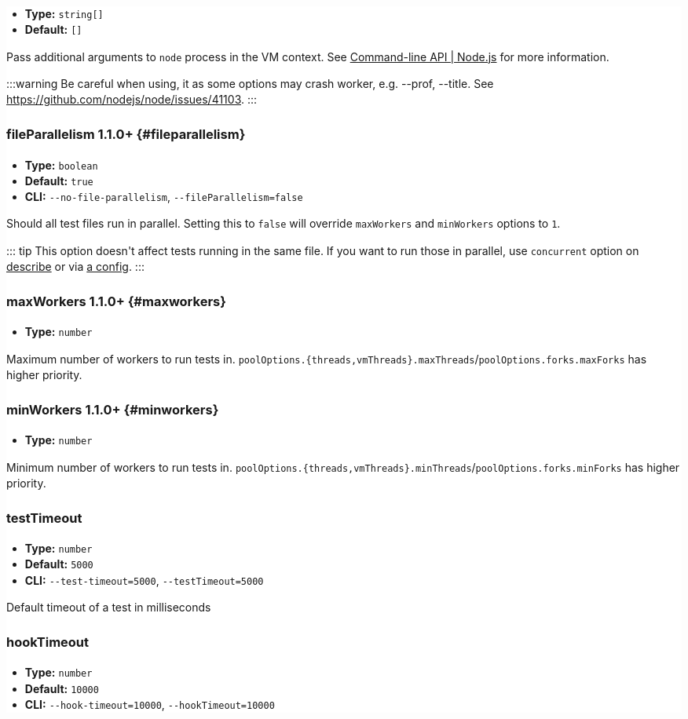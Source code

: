 - **Type:** `string[]`
- **Default:** `[]`

Pass additional arguments to `node` process in the VM context. See [Command-line API | Node.js](https://nodejs.org/docs/latest/api/cli.html) for more information.

:::warning
Be careful when using, it as some options may crash worker, e.g. --prof, --title. See https://github.com/nodejs/node/issues/41103.
:::

### fileParallelism <Badge type="info">1.1.0+</Badge> {#fileparallelism}

- **Type:** `boolean`
- **Default:** `true`
- **CLI:** `--no-file-parallelism`, `--fileParallelism=false`

Should all test files run in parallel. Setting this to `false` will override `maxWorkers` and `minWorkers` options to `1`.

::: tip
This option doesn't affect tests running in the same file. If you want to run those in parallel, use `concurrent` option on [describe](/api/#describe-concurrent) or via [a config](#sequence-concurrent).
:::

### maxWorkers <Badge type="info">1.1.0+</Badge> {#maxworkers}

- **Type:** `number`

Maximum number of workers to run tests in. `poolOptions.{threads,vmThreads}.maxThreads`/`poolOptions.forks.maxForks` has higher priority.

### minWorkers <Badge type="info">1.1.0+</Badge> {#minworkers}

- **Type:** `number`

Minimum number of workers to run tests in. `poolOptions.{threads,vmThreads}.minThreads`/`poolOptions.forks.minForks` has higher priority.

### testTimeout

- **Type:** `number`
- **Default:** `5000`
- **CLI:** `--test-timeout=5000`, `--testTimeout=5000`

Default timeout of a test in milliseconds

### hookTimeout

- **Type:** `number`
- **Default:** `10000`
- **CLI:** `--hook-timeout=10000`, `--hookTimeout=10000`
